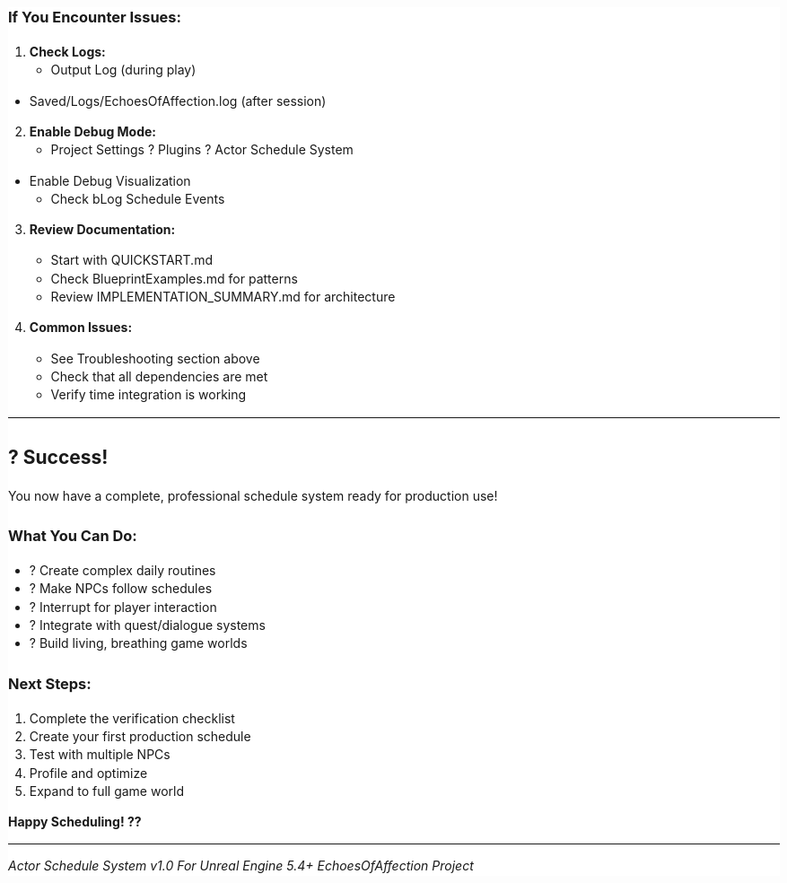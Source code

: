 ### If You Encounter Issues:

1. **Check Logs:**
   - Output Log (during play)
- Saved/Logs/EchoesOfAffection.log (after session)

2. **Enable Debug Mode:**
   - Project Settings ? Plugins ? Actor Schedule System
 - Enable Debug Visualization
   - Check bLog Schedule Events

3. **Review Documentation:**
   - Start with QUICKSTART.md
   - Check BlueprintExamples.md for patterns
   - Review IMPLEMENTATION_SUMMARY.md for architecture

4. **Common Issues:**
   - See Troubleshooting section above
   - Check that all dependencies are met
   - Verify time integration is working

---

## ? Success!

You now have a complete, professional schedule system ready for production use!

### What You Can Do:
- ? Create complex daily routines
- ? Make NPCs follow schedules
- ? Interrupt for player interaction
- ? Integrate with quest/dialogue systems
- ? Build living, breathing game worlds

### Next Steps:
1. Complete the verification checklist
2. Create your first production schedule
3. Test with multiple NPCs
4. Profile and optimize
5. Expand to full game world

**Happy Scheduling! ??**

---

*Actor Schedule System v1.0*
*For Unreal Engine 5.4+*
*EchoesOfAffection Project*
